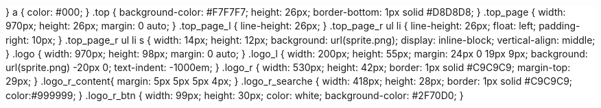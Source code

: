 }
a {
    color: #000;
}
.top {
    background-color: #F7F7F7;
    height: 26px;
    border-bottom: 1px solid #D8D8D8;
}
.top_page {
    width:  970px;
    height: 26px;
    margin: 0 auto;
}
.top_page_l {
    line-height: 26px;
}
.top_page_r ul li {
    line-height: 26px;
    float: left;
    padding-right: 10px;
}
.top_page_r ul li s {
    width: 14px;
    height: 12px;
    background: url(sprite.png);
    display: inline-block;
    vertical-align: middle;
}
.logo {
    width: 970px;
    height: 98px;
    margin: 0 auto;
}
.logo_l {
    width: 200px;
    height: 55px;
    margin: 24px 0 19px 9px;
    background: url(sprite.png) -20px 0;
    text-indent: -1000em;
}
.logo_r {
    width: 530px;
    height: 42px;
    border: 1px solid #C9C9C9;
    margin-top: 29px;
}
.logo_r_content{
    margin: 5px 5px 5px 4px;
}
.logo_r_searche {
    width: 418px;
    height: 28px;
    border: 1px solid #C9C9C9;
    color:#999999;
}
.logo_r_btn {
    width: 99px;
    height: 30px;
    color: white;
    background-color: #2F70D0;
}
